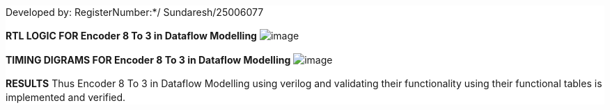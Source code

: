 Developed by: RegisterNumber:*/
Sundaresh/25006077

**RTL LOGIC FOR Encoder 8 To 3 in Dataflow Modelling**
<img width="1334" height="908" alt="image" src="https://github.com/user-attachments/assets/e84f36b5-c9ef-441c-8cb2-613387ab9a24" />

**TIMING DIGRAMS FOR Encoder 8 To 3 in Dataflow Modelling**
<img width="1921" height="1201" alt="image" src="https://github.com/user-attachments/assets/6b8b0172-4026-4286-9180-f0a2b1603116" />

**RESULTS**
Thus Encoder 8 To 3 in Dataflow Modelling using verilog and validating their functionality using their functional tables is implemented and verified.



